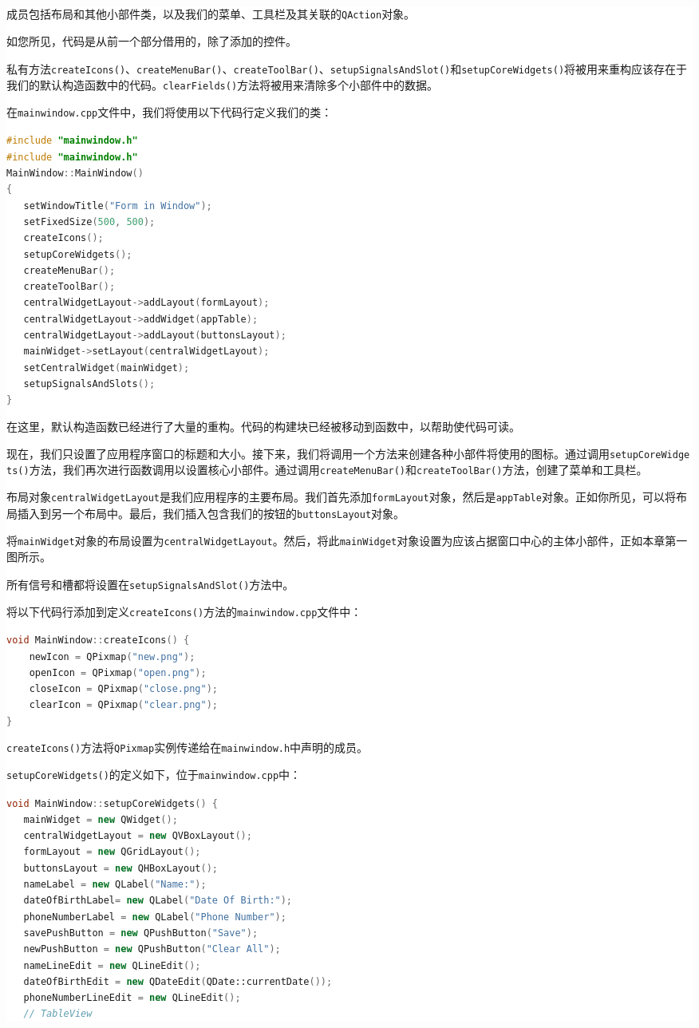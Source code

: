 成员包括布局和其他小部件类，以及我们的菜单、工具栏及其关联的`QAction`对象。

如您所见，代码是从前一个部分借用的，除了添加的控件。

私有方法`createIcons()`、`createMenuBar()`、`createToolBar()`、`setupSignalsAndSlot()`和`setupCoreWidgets()`将被用来重构应该存在于我们的默认构造函数中的代码。`clearFields()`方法将被用来清除多个小部件中的数据。

在`mainwindow.cpp`文件中，我们将使用以下代码行定义我们的类：

```cpp
#include "mainwindow.h"
#include "mainwindow.h"
MainWindow::MainWindow()
{
   setWindowTitle("Form in Window");
   setFixedSize(500, 500);
   createIcons();
   setupCoreWidgets();
   createMenuBar();
   createToolBar();
   centralWidgetLayout->addLayout(formLayout);
   centralWidgetLayout->addWidget(appTable);
   centralWidgetLayout->addLayout(buttonsLayout);
   mainWidget->setLayout(centralWidgetLayout);
   setCentralWidget(mainWidget);
   setupSignalsAndSlots();
}
```

在这里，默认构造函数已经进行了大量的重构。代码的构建块已经被移动到函数中，以帮助使代码可读。

现在，我们只设置了应用程序窗口的标题和大小。接下来，我们将调用一个方法来创建各种小部件将使用的图标。通过调用`setupCoreWidgets()`方法，我们再次进行函数调用以设置核心小部件。通过调用`createMenuBar()`和`createToolBar()`方法，创建了菜单和工具栏。

布局对象`centralWidgetLayout`是我们应用程序的主要布局。我们首先添加`formLayout`对象，然后是`appTable`对象。正如你所见，可以将布局插入到另一个布局中。最后，我们插入包含我们的按钮的`buttonsLayout`对象。

将`mainWidget`对象的布局设置为`centralWidgetLayout`。然后，将此`mainWidget`对象设置为应该占据窗口中心的主体小部件，正如本章第一图所示。

所有信号和槽都将设置在`setupSignalsAndSlot()`方法中。

将以下代码行添加到定义`createIcons()`方法的`mainwindow.cpp`文件中：

```cpp
void MainWindow::createIcons() {
    newIcon = QPixmap("new.png");
    openIcon = QPixmap("open.png");
    closeIcon = QPixmap("close.png");
    clearIcon = QPixmap("clear.png");
}
```

`createIcons()`方法将`QPixmap`实例传递给在`mainwindow.h`中声明的成员。

`setupCoreWidgets()`的定义如下，位于`mainwindow.cpp`中：

```cpp
void MainWindow::setupCoreWidgets() {
   mainWidget = new QWidget();
   centralWidgetLayout = new QVBoxLayout();
   formLayout = new QGridLayout();
   buttonsLayout = new QHBoxLayout();
   nameLabel = new QLabel("Name:");
   dateOfBirthLabel= new QLabel("Date Of Birth:");
   phoneNumberLabel = new QLabel("Phone Number");
   savePushButton = new QPushButton("Save");
   newPushButton = new QPushButton("Clear All");
   nameLineEdit = new QLineEdit();
   dateOfBirthEdit = new QDateEdit(QDate::currentDate());
   phoneNumberLineEdit = new QLineEdit();
   // TableView
```